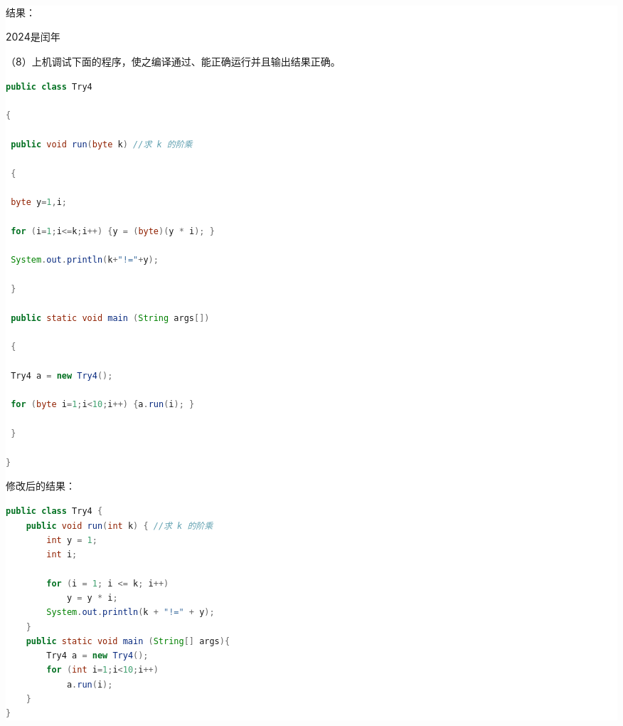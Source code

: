 结果：

2024是闰年



（8）上机调试下面的程序，使之编译通过、能正确运行并且输出结果正确。

```java
public class Try4

{

 public void run(byte k) //求 k 的阶乘

 {

 byte y=1,i;

 for (i=1;i<=k;i++) {y = (byte)(y * i); } 

 System.out.println(k+"!="+y);

 }

 public static void main (String args[])

 {

 Try4 a = new Try4();

 for (byte i=1;i<10;i++) {a.run(i); } 

 }

}
```



修改后的结果：

```java
public class Try4 {
    public void run(int k) { //求 k 的阶乘
        int y = 1;
        int i;

        for (i = 1; i <= k; i++)
            y = y * i;
        System.out.println(k + "!=" + y);
    }
    public static void main (String[] args){
        Try4 a = new Try4();
        for (int i=1;i<10;i++)
            a.run(i);
    }
}
```
